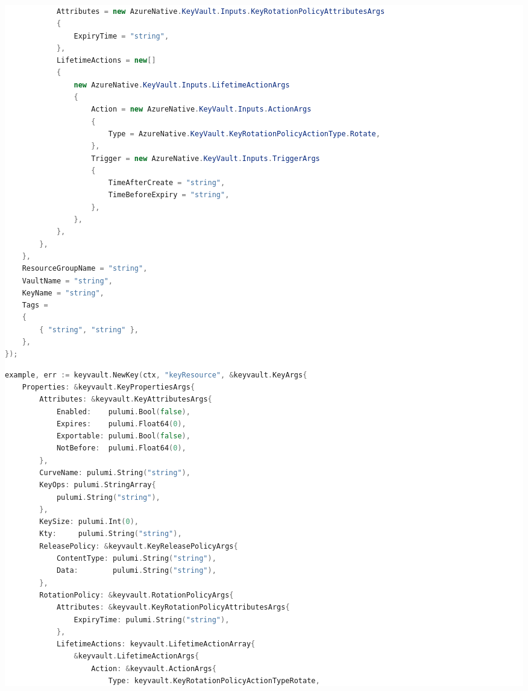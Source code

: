 ```csharp
            Attributes = new AzureNative.KeyVault.Inputs.KeyRotationPolicyAttributesArgs
            {
                ExpiryTime = "string",
            },
            LifetimeActions = new[]
            {
                new AzureNative.KeyVault.Inputs.LifetimeActionArgs
                {
                    Action = new AzureNative.KeyVault.Inputs.ActionArgs
                    {
                        Type = AzureNative.KeyVault.KeyRotationPolicyActionType.Rotate,
                    },
                    Trigger = new AzureNative.KeyVault.Inputs.TriggerArgs
                    {
                        TimeAfterCreate = "string",
                        TimeBeforeExpiry = "string",
                    },
                },
            },
        },
    },
    ResourceGroupName = "string",
    VaultName = "string",
    KeyName = "string",
    Tags = 
    {
        { "string", "string" },
    },
});
```

</pulumi-choosable>
</div>


<div>
<pulumi-choosable type="language" values="go">

```go
example, err := keyvault.NewKey(ctx, "keyResource", &keyvault.KeyArgs{
	Properties: &keyvault.KeyPropertiesArgs{
		Attributes: &keyvault.KeyAttributesArgs{
			Enabled:    pulumi.Bool(false),
			Expires:    pulumi.Float64(0),
			Exportable: pulumi.Bool(false),
			NotBefore:  pulumi.Float64(0),
		},
		CurveName: pulumi.String("string"),
		KeyOps: pulumi.StringArray{
			pulumi.String("string"),
		},
		KeySize: pulumi.Int(0),
		Kty:     pulumi.String("string"),
		ReleasePolicy: &keyvault.KeyReleasePolicyArgs{
			ContentType: pulumi.String("string"),
			Data:        pulumi.String("string"),
		},
		RotationPolicy: &keyvault.RotationPolicyArgs{
			Attributes: &keyvault.KeyRotationPolicyAttributesArgs{
				ExpiryTime: pulumi.String("string"),
			},
			LifetimeActions: keyvault.LifetimeActionArray{
				&keyvault.LifetimeActionArgs{
					Action: &keyvault.ActionArgs{
						Type: keyvault.KeyRotationPolicyActionTypeRotate,
```
